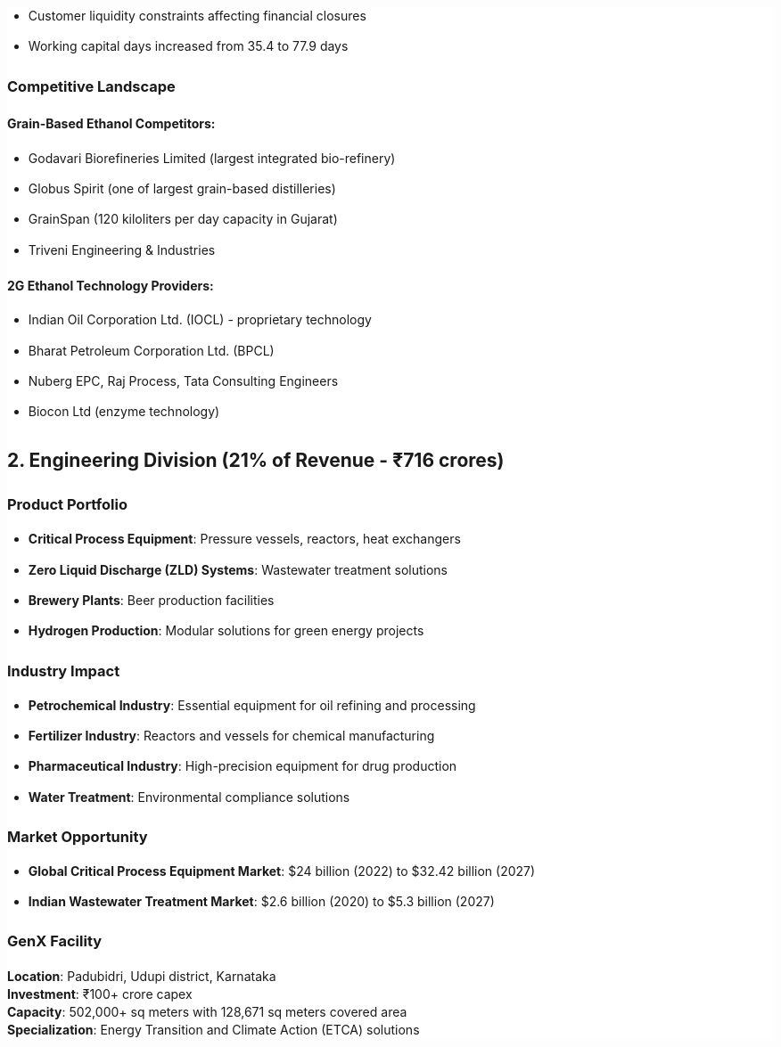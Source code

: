 * Customer liquidity constraints affecting financial closures

* Working capital days increased from 35.4 to 77.9 days

### **Competitive Landscape**

#### **Grain-Based Ethanol Competitors:**

* Godavari Biorefineries Limited (largest integrated bio-refinery)

* Globus Spirit (one of largest grain-based distilleries)

* GrainSpan (120 kiloliters per day capacity in Gujarat)

* Triveni Engineering & Industries

#### **2G Ethanol Technology Providers:**

* Indian Oil Corporation Ltd. (IOCL) \- proprietary technology

* Bharat Petroleum Corporation Ltd. (BPCL)

* Nuberg EPC, Raj Process, Tata Consulting Engineers

* Biocon Ltd (enzyme technology)

## **2\. Engineering Division (21% of Revenue \- ₹716 crores)**

### **Product Portfolio**

* **Critical Process Equipment**: Pressure vessels, reactors, heat exchangers

* **Zero Liquid Discharge (ZLD) Systems**: Wastewater treatment solutions

* **Brewery Plants**: Beer production facilities

* **Hydrogen Production**: Modular solutions for green energy projects

### **Industry Impact**

* **Petrochemical Industry**: Essential equipment for oil refining and processing

* **Fertilizer Industry**: Reactors and vessels for chemical manufacturing

* **Pharmaceutical Industry**: High-precision equipment for drug production

* **Water Treatment**: Environmental compliance solutions

### **Market Opportunity**

* **Global Critical Process Equipment Market**: $24 billion (2022) to $32.42 billion (2027)

* **Indian Wastewater Treatment Market**: $2.6 billion (2020) to $5.3 billion (2027)

### **GenX Facility**

**Location**: Padubidri, Udupi district, Karnataka  
**Investment**: ₹100+ crore capex  
**Capacity**: 502,000+ sq meters with 128,671 sq meters covered area  
**Specialization**: Energy Transition and Climate Action (ETCA) solutions
